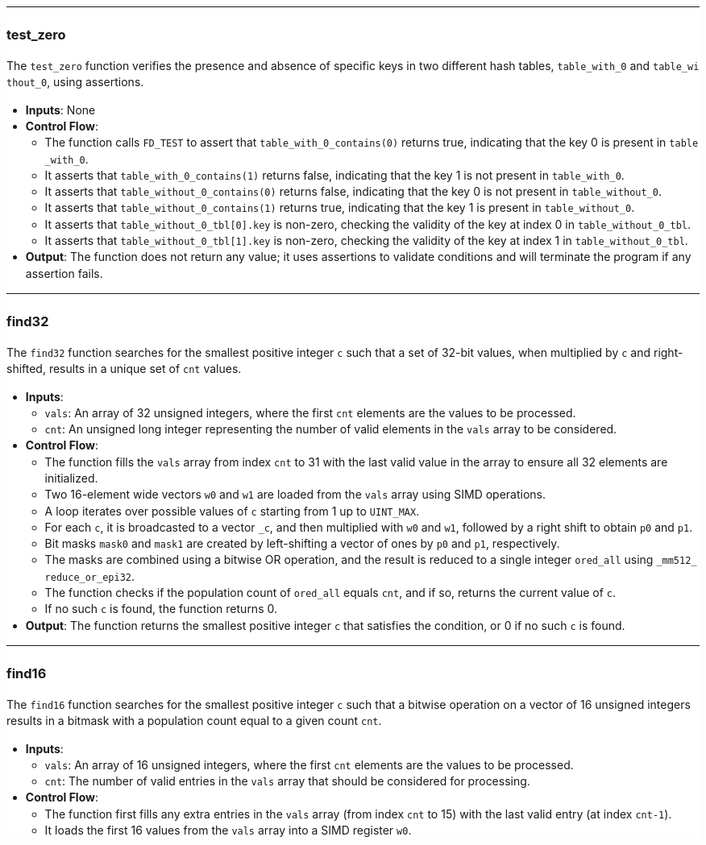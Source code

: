 
---
### test\_zero
The `test_zero` function verifies the presence and absence of specific keys in two different hash tables, `table_with_0` and `table_without_0`, using assertions.
- **Inputs**: None
- **Control Flow**:
    - The function calls `FD_TEST` to assert that `table_with_0_contains(0)` returns true, indicating that the key 0 is present in `table_with_0`.
    - It asserts that `table_with_0_contains(1)` returns false, indicating that the key 1 is not present in `table_with_0`.
    - It asserts that `table_without_0_contains(0)` returns false, indicating that the key 0 is not present in `table_without_0`.
    - It asserts that `table_without_0_contains(1)` returns true, indicating that the key 1 is present in `table_without_0`.
    - It asserts that `table_without_0_tbl[0].key` is non-zero, checking the validity of the key at index 0 in `table_without_0_tbl`.
    - It asserts that `table_without_0_tbl[1].key` is non-zero, checking the validity of the key at index 1 in `table_without_0_tbl`.
- **Output**: The function does not return any value; it uses assertions to validate conditions and will terminate the program if any assertion fails.


---
### find32
The `find32` function searches for the smallest positive integer `c` such that a set of 32-bit values, when multiplied by `c` and right-shifted, results in a unique set of `cnt` values.
- **Inputs**:
    - `vals`: An array of 32 unsigned integers, where the first `cnt` elements are the values to be processed.
    - `cnt`: An unsigned long integer representing the number of valid elements in the `vals` array to be considered.
- **Control Flow**:
    - The function fills the `vals` array from index `cnt` to 31 with the last valid value in the array to ensure all 32 elements are initialized.
    - Two 16-element wide vectors `w0` and `w1` are loaded from the `vals` array using SIMD operations.
    - A loop iterates over possible values of `c` starting from 1 up to `UINT_MAX`.
    - For each `c`, it is broadcasted to a vector `_c`, and then multiplied with `w0` and `w1`, followed by a right shift to obtain `p0` and `p1`.
    - Bit masks `mask0` and `mask1` are created by left-shifting a vector of ones by `p0` and `p1`, respectively.
    - The masks are combined using a bitwise OR operation, and the result is reduced to a single integer `ored_all` using `_mm512_reduce_or_epi32`.
    - The function checks if the population count of `ored_all` equals `cnt`, and if so, returns the current value of `c`.
    - If no such `c` is found, the function returns 0.
- **Output**: The function returns the smallest positive integer `c` that satisfies the condition, or 0 if no such `c` is found.


---
### find16
The `find16` function searches for the smallest positive integer `c` such that a bitwise operation on a vector of 16 unsigned integers results in a bitmask with a population count equal to a given count `cnt`.
- **Inputs**:
    - `vals`: An array of 16 unsigned integers, where the first `cnt` elements are the values to be processed.
    - `cnt`: The number of valid entries in the `vals` array that should be considered for processing.
- **Control Flow**:
    - The function first fills any extra entries in the `vals` array (from index `cnt` to 15) with the last valid entry (at index `cnt-1`).
    - It loads the first 16 values from the `vals` array into a SIMD register `w0`.